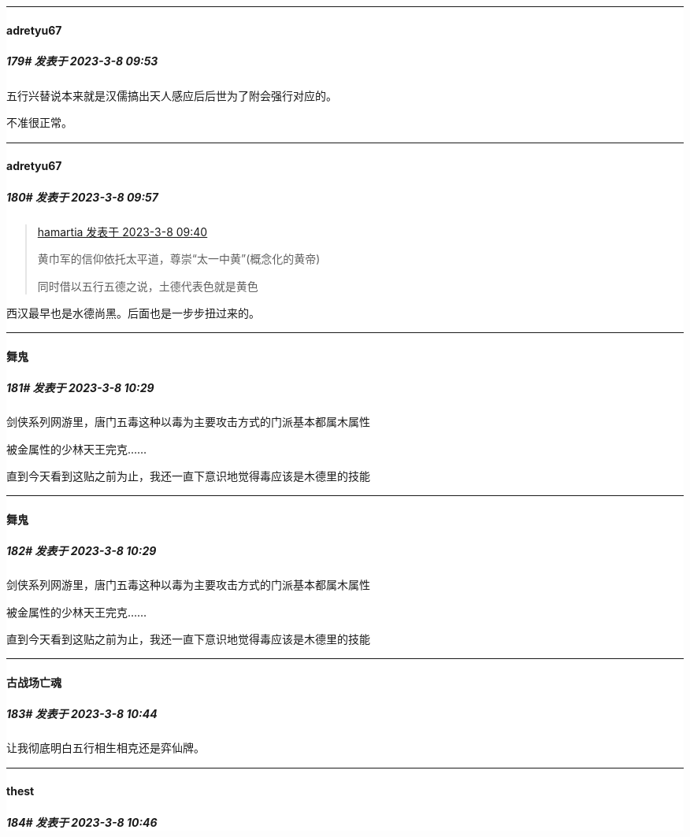 
*****

####  adretyu67  
##### 179#       发表于 2023-3-8 09:53

五行兴替说本来就是汉儒搞出天人感应后后世为了附会强行对应的。

不准很正常。

*****

####  adretyu67  
##### 180#       发表于 2023-3-8 09:57

<blockquote><a href="httphttps://bbs.saraba1st.com/2b/forum.php?mod=redirect&amp;goto=findpost&amp;pid=60007916&amp;ptid=2122790" target="_blank">hamartia 发表于 2023-3-8 09:40</a>

黄巾军的信仰依托太平道，尊崇“太一中黄”(概念化的黄帝)

同时借以五行五德之说，土德代表色就是黄色</blockquote>
西汉最早也是水德尚黑。后面也是一步步扭过来的。


*****

####  舞鬼  
##### 181#       发表于 2023-3-8 10:29

剑侠系列网游里，唐门五毒这种以毒为主要攻击方式的门派基本都属木属性

被金属性的少林天王完克……

直到今天看到这贴之前为止，我还一直下意识地觉得毒应该是木德里的技能

*****

####  舞鬼  
##### 182#       发表于 2023-3-8 10:29

剑侠系列网游里，唐门五毒这种以毒为主要攻击方式的门派基本都属木属性

被金属性的少林天王完克……

直到今天看到这贴之前为止，我还一直下意识地觉得毒应该是木德里的技能


*****

####  古战场亡魂  
##### 183#       发表于 2023-3-8 10:44

让我彻底明白五行相生相克还是弈仙牌。

*****

####  thest  
##### 184#       发表于 2023-3-8 10:46
